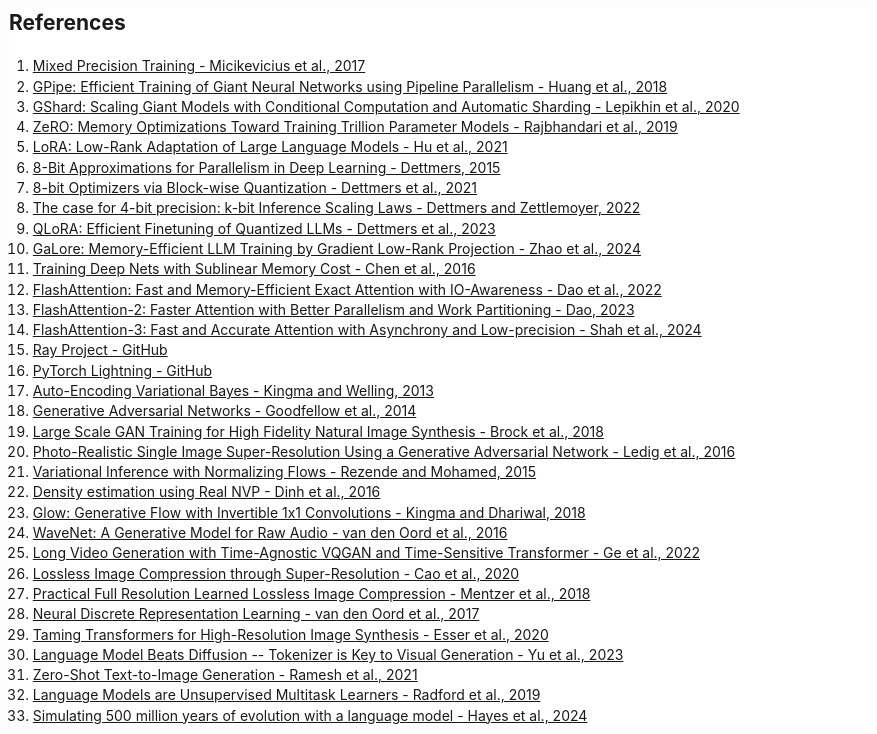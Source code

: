 
## References

1. [Mixed Precision Training - Micikevicius et al., 2017](https://arxiv.org/abs/1710.03740)  
2. [GPipe: Efficient Training of Giant Neural Networks using Pipeline Parallelism - Huang et al., 2018](https://arxiv.org/abs/1811.06965)  
3. [GShard: Scaling Giant Models with Conditional Computation and Automatic Sharding - Lepikhin et al., 2020](https://arxiv.org/abs/2006.16668)  
4. [ZeRO: Memory Optimizations Toward Training Trillion Parameter Models - Rajbhandari et al., 2019](https://arxiv.org/abs/1910.02054)  
5. [LoRA: Low-Rank Adaptation of Large Language Models - Hu et al., 2021](https://arxiv.org/abs/2106.09685)  
6. [8-Bit Approximations for Parallelism in Deep Learning - Dettmers, 2015](https://arxiv.org/abs/1511.04561)  
7. [8-bit Optimizers via Block-wise Quantization - Dettmers et al., 2021](https://arxiv.org/abs/2110.02861)  
8. [The case for 4-bit precision: k-bit Inference Scaling Laws - Dettmers and Zettlemoyer, 2022](https://arxiv.org/abs/2212.09720)  
9. [QLoRA: Efficient Finetuning of Quantized LLMs - Dettmers et al., 2023](https://arxiv.org/abs/2305.14314)  
10. [GaLore: Memory-Efficient LLM Training by Gradient Low-Rank Projection - Zhao et al., 2024](https://arxiv.org/abs/2403.03507)  
11. [Training Deep Nets with Sublinear Memory Cost - Chen et al., 2016](https://arxiv.org/abs/1604.06174)  
12. [FlashAttention: Fast and Memory-Efficient Exact Attention with IO-Awareness - Dao et al., 2022](https://arxiv.org/abs/2205.14135)  
13. [FlashAttention-2: Faster Attention with Better Parallelism and Work Partitioning - Dao, 2023](https://arxiv.org/abs/2307.08691)  
14. [FlashAttention-3: Fast and Accurate Attention with Asynchrony and Low-precision - Shah et al., 2024](https://arxiv.org/abs/2407.08608)  
15. [Ray Project - GitHub](https://github.com/ray-project/ray)  
16. [PyTorch Lightning - GitHub](https://github.com/Lightning-AI/lightning) 
17. [Auto-Encoding Variational Bayes - Kingma and Welling, 2013](https://arxiv.org/abs/1312.6114)  
18. [Generative Adversarial Networks - Goodfellow et al., 2014](https://arxiv.org/abs/1406.2661)  
19. [Large Scale GAN Training for High Fidelity Natural Image Synthesis - Brock et al., 2018](https://arxiv.org/abs/1809.11096)  
20. [Photo-Realistic Single Image Super-Resolution Using a Generative Adversarial Network - Ledig et al., 2016](https://arxiv.org/abs/1609.04802)  
21. [Variational Inference with Normalizing Flows - Rezende and Mohamed, 2015](https://arxiv.org/abs/1505.05770)  
22. [Density estimation using Real NVP - Dinh et al., 2016](https://arxiv.org/abs/1605.08803)  
23. [Glow: Generative Flow with Invertible 1x1 Convolutions - Kingma and Dhariwal, 2018](https://arxiv.org/abs/1807.03039)  
24. [WaveNet: A Generative Model for Raw Audio - van den Oord et al., 2016](https://arxiv.org/abs/1609.03499)  
25. [Long Video Generation with Time-Agnostic VQGAN and Time-Sensitive Transformer - Ge et al., 2022](https://arxiv.org/abs/2204.03638)  
26. [Lossless Image Compression through Super-Resolution - Cao et al., 2020](https://arxiv.org/abs/2004.02872)  
27. [Practical Full Resolution Learned Lossless Image Compression - Mentzer et al., 2018](https://arxiv.org/abs/1811.12817)  
28. [Neural Discrete Representation Learning - van den Oord et al., 2017](https://arxiv.org/abs/1711.00937)  
29. [Taming Transformers for High-Resolution Image Synthesis - Esser et al., 2020](https://arxiv.org/abs/2012.09841)  
30. [Language Model Beats Diffusion -- Tokenizer is Key to Visual Generation - Yu et al., 2023](https://arxiv.org/abs/2310.05737)  
31. [Zero-Shot Text-to-Image Generation - Ramesh et al., 2021](https://arxiv.org/abs/2102.12092)  
32. [Language Models are Unsupervised Multitask Learners - Radford et al., 2019](https://cdn.openai.com/better-language-models/paper.pdf)  
33. [Simulating 500 million years of evolution with a language model - Hayes et al., 2024](https://arxiv.org/abs/2404.11182)  